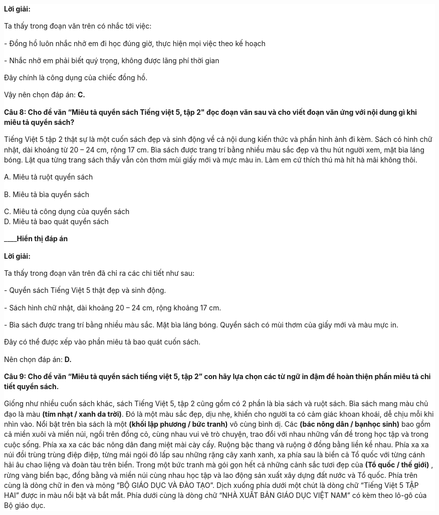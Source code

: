 **Lời giải:**

Ta thấy trong đoạn văn trên có nhắc tới việc:

\- Đồng hồ luôn nhắc nhở em đi học đúng giờ, thực hiện mọi việc theo kế hoạch

\- Nhắc nhở em phải biết quý trọng, không được lãng phí thời gian

Đây chính là công dụng của chiếc đồng hồ.

Vậy nên chọn đáp án: **C.**

**Câu 8: Cho đề văn “Miêu tả quyển sách Tiếng việt 5, tập 2" đọc đoạn văn sau và cho viết đoạn văn ứng với nội dung gì khi miêu tả quyển sách?**

Tiếng Việt 5 tập 2 thật sự là một cuốn sách đẹp và sinh động về cả nội dung kiến thức và phần hình ảnh đi kèm. Sách có hình chữ nhật, dài khoảng từ 20 – 24 cm, rộng 17 cm. Bìa sách được trang trí bằng nhiều màu sắc đẹp và thu hút người xem, mặt bìa láng bóng. Lật qua từng trang sách thấy vẫn còn thơm mùi giấy mới và mực màu in. Làm em cứ thích thú mà hít hà mãi không thôi.

A. Miêu tả ruột quyển sách

B. Miêu tả bìa quyển sách

C. Miêu tả công dụng của quyển sách   
D. Miêu tả bao quát quyển sách

____**Hiển thị đáp án**

**Lời giải:**

Ta thấy trong đoạn văn trên đã chỉ ra các chi tiết như sau:

\- Quyển sách Tiếng Việt 5 thật đẹp và sinh động.

\- Sách hình chữ nhật, dài khoảng 20 – 24 cm, rộng khoảng 17 cm.

\- Bìa sách được trang trí bằng nhiều màu sắc. Mặt bìa láng bóng. Quyển sách có mùi thơm của giấy mới và màu mực in.

Đây có thể được xếp vào phần miêu tả bao quát cuốn sách.

Nên chọn đáp án: **D.**

**Câu 9: Cho đề văn “Miêu tả quyển sách tiếng việt 5, tập 2” con hãy lựa chọn các từ ngữ in đậm để hoàn thiện phần miêu tả chi tiết quyển sách.**

Giống như nhiều cuốn sách khác, sách Tiếng Việt 5, tập 2 cũng gồm có 2 phần là bìa sách và ruột sách. Bìa sách mang màu chủ đạo là màu **(tím nhạt / xanh da trời)**. Đó là một màu sắc đẹp, dịu nhẹ, khiến cho người ta có cảm giác khoan khoái, dễ chịu mỗi khi nhìn vào. Nổi bật trên bìa sách là một **(khối lập phương / bức tranh)** vô cùng bình dị. Các **(bác nông dân / bạnhọc sinh)** bao gồm cả miền xuôi và miền núi, ngồi trên đồng cỏ, cùng nhau vui vẻ trò chuyện, trao đổi với nhau những vấn đề trong học tập và trong cuộc sống. Phía xa xa các bác nông dân đang miệt mài cày cấy. Ruộng bậc thang và ruộng ở đồng bằng liền kề nhau. Phía xa xa núi đồi trùng trùng điệp điệp, từng mái ngói đỏ lấp sau những rặng cây xanh xanh, xa phía sau là biển cả Tổ quốc với từng cánh hải âu chao liệng và đoàn tàu trên biển. Trong một bức tranh mà gói gọn hết cả những cảnh sắc tươi đẹp của **(Tổ quốc / thế giới)** , rừng vàng biển bạc, đồng bằng và miền núi cùng nhau học tập và lao động sản xuất xây dựng đất nước và Tổ quốc. Phía trên cùng là dòng chữ in đen và mỏng “BỘ GIÁO DỤC VÀ ĐÀO TẠO”. Dịch xuống phía dưới một chút là dòng chữ “Tiếng Việt 5 TẬP HAI” được in màu nổi bật và bắt mắt. Phía dưới cùng là dòng chữ “NHÀ XUẤT BẢN GIÁO DỤC VIỆT NAM” có kèm theo lô-gô của Bộ giáo dục.
